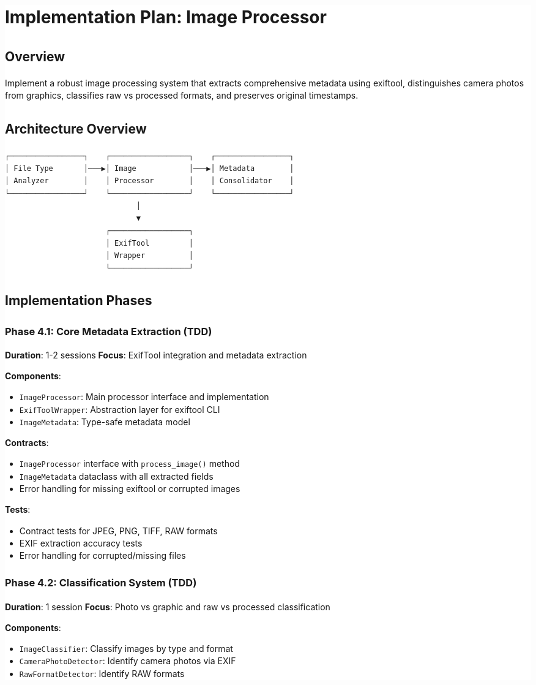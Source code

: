 # Implementation Plan: Image Processor

## Overview
Implement a robust image processing system that extracts comprehensive metadata using exiftool, distinguishes camera photos from graphics, classifies raw vs processed formats, and preserves original timestamps.

## Architecture Overview

```
┌─────────────────┐    ┌──────────────────┐    ┌─────────────────┐
│ File Type       │───▶│ Image            │───▶│ Metadata        │
│ Analyzer        │    │ Processor        │    │ Consolidator    │
└─────────────────┘    └──────────────────┘    └─────────────────┘
                              │
                              ▼
                       ┌──────────────────┐
                       │ ExifTool         │
                       │ Wrapper          │
                       └──────────────────┘
```

## Implementation Phases

### Phase 4.1: Core Metadata Extraction (TDD)
**Duration**: 1-2 sessions
**Focus**: ExifTool integration and metadata extraction

**Components**:
- `ImageProcessor`: Main processor interface and implementation
- `ExifToolWrapper`: Abstraction layer for exiftool CLI
- `ImageMetadata`: Type-safe metadata model

**Contracts**:
- `ImageProcessor` interface with `process_image()` method
- `ImageMetadata` dataclass with all extracted fields
- Error handling for missing exiftool or corrupted images

**Tests**:
- Contract tests for JPEG, PNG, TIFF, RAW formats
- EXIF extraction accuracy tests
- Error handling for corrupted/missing files

### Phase 4.2: Classification System (TDD)
**Duration**: 1 session
**Focus**: Photo vs graphic and raw vs processed classification

**Components**:
- `ImageClassifier`: Classify images by type and format
- `CameraPhotoDetector`: Identify camera photos via EXIF
- `RawFormatDetector`: Identify RAW formats

